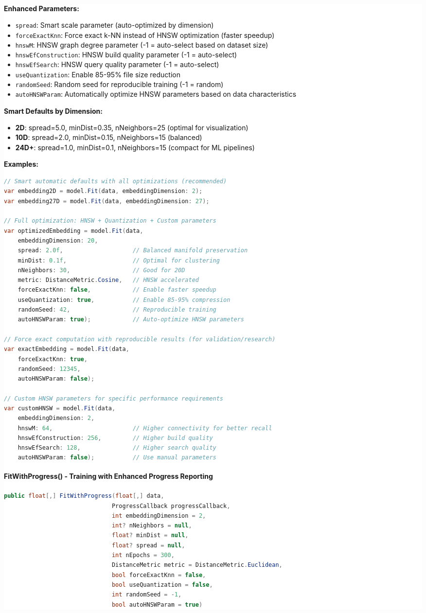 ```csharp
```

**Enhanced Parameters:**
- `spread`: Smart scale parameter (auto-optimized by dimension)
- `forceExactKnn`: Force exact k-NN instead of HNSW optimization (faster speedup)
- `hnswM`: HNSW graph degree parameter (-1 = auto-select based on dataset size)
- `hnswEfConstruction`: HNSW build quality parameter (-1 = auto-select)
- `hnswEfSearch`: HNSW query quality parameter (-1 = auto-select)
- `useQuantization`: Enable 85-95% file size reduction
- `randomSeed`: Random seed for reproducible training (-1 = random)
- `autoHNSWParam`: Automatically optimize HNSW parameters based on data characteristics

**Smart Defaults by Dimension:**
- **2D**: spread=5.0, minDist=0.35, nNeighbors=25 (optimal for visualization)
- **10D**: spread=2.0, minDist=0.15, nNeighbors=15 (balanced)
- **24D+**: spread=1.0, minDist=0.1, nNeighbors=15 (compact for ML pipelines)

**Examples:**
```csharp
// Smart automatic defaults with all optimizations (recommended)
var embedding2D = model.Fit(data, embeddingDimension: 2);
var embedding27D = model.Fit(data, embeddingDimension: 27);

// Full optimization: HNSW + Quantization + Custom parameters
var optimizedEmbedding = model.Fit(data,
    embeddingDimension: 20,
    spread: 2.0f,                    // Balanced manifold preservation
    minDist: 0.1f,                   // Optimal for clustering
    nNeighbors: 30,                  // Good for 20D
    metric: DistanceMetric.Cosine,   // HNSW accelerated
    forceExactKnn: false,            // Enable faster speedup
    useQuantization: true,           // Enable 85-95% compression
    randomSeed: 42,                  // Reproducible training
    autoHNSWParam: true);            // Auto-optimize HNSW parameters

// Force exact computation with reproducible results (for validation/research)
var exactEmbedding = model.Fit(data,
    forceExactKnn: true,
    randomSeed: 12345,
    autoHNSWParam: false);

// Custom HNSW parameters for specific performance requirements
var customHNSW = model.Fit(data,
    embeddingDimension: 2,
    hnswM: 64,                       // Higher connectivity for better recall
    hnswEfConstruction: 256,         // Higher build quality
    hnswEfSearch: 128,               // Higher search quality
    autoHNSWParam: false);           // Use manual parameters
```

#### FitWithProgress() - Training with Enhanced Progress Reporting
```csharp
public float[,] FitWithProgress(float[,] data,
                               ProgressCallback progressCallback,
                               int embeddingDimension = 2,
                               int? nNeighbors = null,
                               float? minDist = null,
                               float? spread = null,
                               int nEpochs = 300,
                               DistanceMetric metric = DistanceMetric.Euclidean,
                               bool forceExactKnn = false,
                               bool useQuantization = false,
                               int randomSeed = -1,
                               bool autoHNSWParam = true)
```